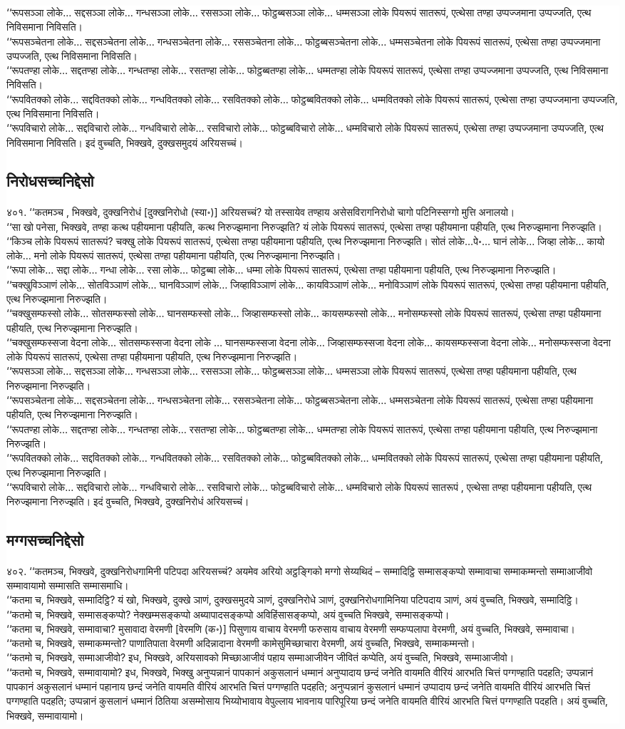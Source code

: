 ‘‘रूपसञ्ञा लोके… सद्दसञ्ञा लोके… गन्धसञ्ञा लोके… रससञ्ञा लोके… फोट्ठब्बसञ्ञा लोके… धम्मसञ्ञा लोके पियरूपं सातरूपं, एत्थेसा तण्हा उप्पज्जमाना उप्पज्जति, एत्थ निविसमाना निविसति।  
‘‘रूपसञ्चेतना लोके… सद्दसञ्चेतना लोके… गन्धसञ्चेतना लोके… रससञ्चेतना लोके… फोट्ठब्बसञ्चेतना लोके… धम्मसञ्चेतना लोके पियरूपं सातरूपं, एत्थेसा तण्हा उप्पज्जमाना उप्पज्जति, एत्थ निविसमाना निविसति।  
‘‘रूपतण्हा लोके… सद्दतण्हा लोके… गन्धतण्हा लोके… रसतण्हा लोके… फोट्ठब्बतण्हा लोके… धम्मतण्हा लोके पियरूपं सातरूपं, एत्थेसा तण्हा उप्पज्जमाना उप्पज्जति, एत्थ निविसमाना निविसति।  
‘‘रूपवितक्को लोके… सद्दवितक्को लोके… गन्धवितक्को लोके… रसवितक्को लोके… फोट्ठब्बवितक्को लोके… धम्मवितक्को लोके पियरूपं सातरूपं, एत्थेसा तण्हा उप्पज्जमाना उप्पज्जति, एत्थ निविसमाना निविसति।  
‘‘रूपविचारो लोके… सद्दविचारो लोके… गन्धविचारो लोके… रसविचारो लोके… फोट्ठब्बविचारो लोके… धम्मविचारो लोके पियरूपं सातरूपं, एत्थेसा तण्हा उप्पज्जमाना उप्पज्जति, एत्थ निविसमाना निविसति। इदं वुच्चति, भिक्खवे, दुक्खसमुदयं अरियसच्चं।  


## निरोधसच्चनिद्देसो

४०१. ‘‘कतमञ्च , भिक्खवे, दुक्खनिरोधं [दुक्खनिरोधो (स्या॰)] अरियसच्चं? यो तस्सायेव तण्हाय असेसविरागनिरोधो चागो पटिनिस्सग्गो मुत्ति अनालयो।  
‘‘सा खो पनेसा, भिक्खवे, तण्हा कत्थ पहीयमाना पहीयति, कत्थ निरुज्झमाना निरुज्झति? यं लोके पियरूपं सातरूपं, एत्थेसा तण्हा पहीयमाना पहीयति, एत्थ निरुज्झमाना निरुज्झति।  
‘‘किञ्च लोके पियरूपं सातरूपं? चक्खु लोके पियरूपं सातरूपं, एत्थेसा तण्हा पहीयमाना पहीयति, एत्थ निरुज्झमाना निरुज्झति। सोतं लोके…पे॰… घानं लोके… जिव्हा लोके… कायो लोके… मनो लोके पियरूपं सातरूपं, एत्थेसा तण्हा पहीयमाना पहीयति, एत्थ निरुज्झमाना निरुज्झति।  
‘‘रूपा लोके… सद्दा लोके… गन्धा लोके… रसा लोके… फोट्ठब्बा लोके… धम्मा लोके पियरूपं सातरूपं, एत्थेसा तण्हा पहीयमाना पहीयति, एत्थ निरुज्झमाना निरुज्झति।  
‘‘चक्खुविञ्ञाणं लोके… सोतविञ्ञाणं लोके… घानविञ्ञाणं लोके… जिव्हाविञ्ञाणं लोके… कायविञ्ञाणं लोके… मनोविञ्ञाणं लोके पियरूपं सातरूपं, एत्थेसा तण्हा पहीयमाना पहीयति, एत्थ निरुज्झमाना निरुज्झति।  
‘‘चक्खुसम्फस्सो लोके… सोतसम्फस्सो लोके… घानसम्फस्सो लोके… जिव्हासम्फस्सो लोके… कायसम्फस्सो लोके… मनोसम्फस्सो लोके पियरूपं सातरूपं, एत्थेसा तण्हा पहीयमाना पहीयति, एत्थ निरुज्झमाना निरुज्झति।  
‘‘चक्खुसम्फस्सजा वेदना लोके… सोतसम्फस्सजा वेदना लोके … घानसम्फस्सजा वेदना लोके… जिव्हासम्फस्सजा वेदना लोके… कायसम्फस्सजा वेदना लोके… मनोसम्फस्सजा वेदना लोके पियरूपं सातरूपं, एत्थेसा तण्हा पहीयमाना पहीयति, एत्थ निरुज्झमाना निरुज्झति।  
‘‘रूपसञ्ञा लोके… सद्दसञ्ञा लोके… गन्धसञ्ञा लोके… रससञ्ञा लोके… फोट्ठब्बसञ्ञा लोके… धम्मसञ्ञा लोके पियरूपं सातरूपं, एत्थेसा तण्हा पहीयमाना पहीयति, एत्थ निरुज्झमाना निरुज्झति।  
‘‘रूपसञ्चेतना लोके… सद्दसञ्चेतना लोके… गन्धसञ्चेतना लोके… रससञ्चेतना लोके… फोट्ठब्बसञ्चेतना लोके… धम्मसञ्चेतना लोके पियरूपं सातरूपं, एत्थेसा तण्हा पहीयमाना पहीयति, एत्थ निरुज्झमाना निरुज्झति।  
‘‘रूपतण्हा लोके… सद्दतण्हा लोके… गन्धतण्हा लोके… रसतण्हा लोके… फोट्ठब्बतण्हा लोके… धम्मतण्हा लोके पियरूपं सातरूपं, एत्थेसा तण्हा पहीयमाना पहीयति, एत्थ निरुज्झमाना निरुज्झति।  
‘‘रूपवितक्को लोके… सद्दवितक्को लोके… गन्धवितक्को लोके… रसवितक्को लोके… फोट्ठब्बवितक्को लोके… धम्मवितक्को लोके पियरूपं सातरूपं, एत्थेसा तण्हा पहीयमाना पहीयति, एत्थ निरुज्झमाना निरुज्झति।  
‘‘रूपविचारो लोके… सद्दविचारो लोके… गन्धविचारो लोके… रसविचारो लोके… फोट्ठब्बविचारो लोके… धम्मविचारो लोके पियरूपं सातरूपं , एत्थेसा तण्हा पहीयमाना पहीयति, एत्थ निरुज्झमाना निरुज्झति। इदं वुच्चति, भिक्खवे, दुक्खनिरोधं अरियसच्चं।  


## मग्गसच्चनिद्देसो

४०२. ‘‘कतमञ्च, भिक्खवे, दुक्खनिरोधगामिनी पटिपदा अरियसच्चं? अयमेव अरियो अट्ठङ्गिको मग्गो सेय्यथिदं – सम्मादिट्ठि सम्मासङ्कप्पो सम्मावाचा सम्माकम्मन्तो सम्माआजीवो सम्मावायामो सम्मासति सम्मासमाधि।  
‘‘कतमा च, भिक्खवे, सम्मादिट्ठि? यं खो, भिक्खवे, दुक्खे ञाणं, दुक्खसमुदये ञाणं, दुक्खनिरोधे ञाणं, दुक्खनिरोधगामिनिया पटिपदाय ञाणं, अयं वुच्चति, भिक्खवे, सम्मादिट्ठि।  
‘‘कतमो च, भिक्खवे, सम्मासङ्कप्पो? नेक्खम्मसङ्कप्पो अब्यापादसङ्कप्पो अविहिंसासङ्कप्पो, अयं वुच्चति भिक्खवे, सम्मासङ्कप्पो।  
‘‘कतमा च, भिक्खवे, सम्मावाचा? मुसावादा वेरमणी [वेरमणि (क॰)] पिसुणाय वाचाय वेरमणी फरुसाय वाचाय वेरमणी सम्फप्पलापा वेरमणी, अयं वुच्चति, भिक्खवे, सम्मावाचा।  
‘‘कतमो च, भिक्खवे, सम्माकम्मन्तो? पाणातिपाता वेरमणी अदिन्नादाना वेरमणी कामेसुमिच्छाचारा वेरमणी, अयं वुच्चति, भिक्खवे, सम्माकम्मन्तो।  
‘‘कतमो च, भिक्खवे, सम्माआजीवो? इध, भिक्खवे, अरियसावको मिच्छाआजीवं पहाय सम्माआजीवेन जीवितं कप्पेति, अयं वुच्चति, भिक्खवे, सम्माआजीवो।  
‘‘कतमो च, भिक्खवे, सम्मावायामो? इध, भिक्खवे, भिक्खु अनुप्पन्नानं पापकानं अकुसलानं धम्मानं अनुप्पादाय छन्दं जनेति वायमति वीरियं आरभति चित्तं पग्गण्हाति पदहति; उप्पन्नानं पापकानं अकुसलानं धम्मानं पहानाय छन्दं जनेति वायमति वीरियं आरभति चित्तं पग्गण्हाति पदहति; अनुप्पन्नानं कुसलानं धम्मानं उप्पादाय छन्दं जनेति वायमति वीरियं आरभति चित्तं पग्गण्हाति पदहति; उप्पन्नानं कुसलानं धम्मानं ठितिया असम्मोसाय भिय्योभावाय वेपुल्लाय भावनाय पारिपूरिया छन्दं जनेति वायमति वीरियं आरभति चित्तं पग्गण्हाति पदहति। अयं वुच्चति, भिक्खवे, सम्मावायामो।  